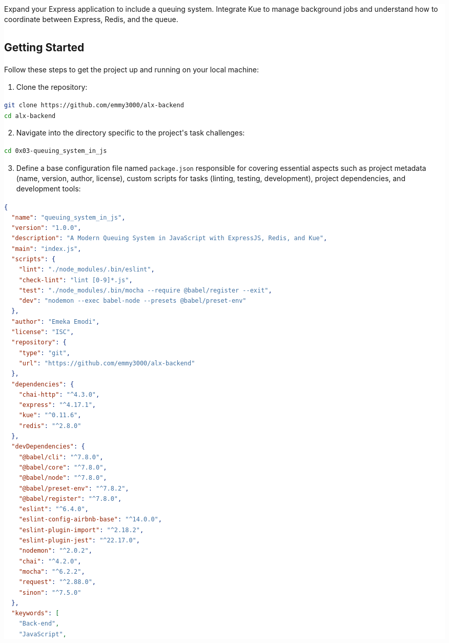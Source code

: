 Expand your Express application to include a queuing system. Integrate Kue to manage background jobs and understand how to coordinate between Express, Redis, and the queue.

## Getting Started

Follow these steps to get the project up and running on your local machine:

1. Clone the repository:

```bash
git clone https://github.com/emmy3000/alx-backend
cd alx-backend
```

2. Navigate into the directory specific to the project's task challenges:

```bash
cd 0x03-queuing_system_in_js
```

3. Define a base configuration file named `package.json` responsible for covering essential aspects such as project metadata (name, version, author, license), custom scripts for tasks (linting, testing, development), project dependencies, and development tools:

```JSON
{
  "name": "queuing_system_in_js",
  "version": "1.0.0",
  "description": "A Modern Queuing System in JavaScript with ExpressJS, Redis, and Kue",
  "main": "index.js",
  "scripts": {
    "lint": "./node_modules/.bin/eslint",
    "check-lint": "lint [0-9]*.js",
    "test": "./node_modules/.bin/mocha --require @babel/register --exit",
    "dev": "nodemon --exec babel-node --presets @babel/preset-env"
  },
  "author": "Emeka Emodi",
  "license": "ISC",
  "repository": {
    "type": "git",
    "url": "https://github.com/emmy3000/alx-backend"
  },
  "dependencies": {
    "chai-http": "^4.3.0",
    "express": "^4.17.1",
    "kue": "^0.11.6",
    "redis": "^2.8.0"
  },
  "devDependencies": {
    "@babel/cli": "^7.8.0",
    "@babel/core": "^7.8.0",
    "@babel/node": "^7.8.0",
    "@babel/preset-env": "^7.8.2",
    "@babel/register": "^7.8.0",
    "eslint": "^6.4.0",
    "eslint-config-airbnb-base": "^14.0.0",
    "eslint-plugin-import": "^2.18.2",
    "eslint-plugin-jest": "^22.17.0",
    "nodemon": "^2.0.2",
    "chai": "^4.2.0",
    "mocha": "^6.2.2",
    "request": "^2.88.0",
    "sinon": "^7.5.0"
  },
  "keywords": [
    "Back-end",
    "JavaScript",
```